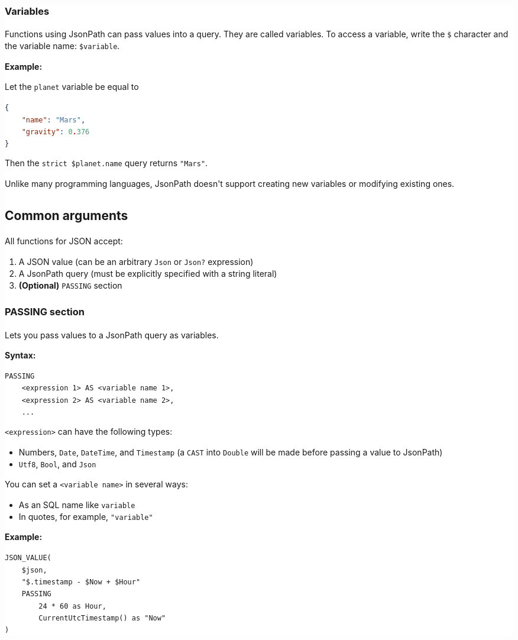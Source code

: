 
### Variables

Functions using JsonPath can pass values into a query. They are called variables. To access a variable, write the `$` character and the variable name: `$variable`.

**Example:**

Let the `planet` variable be equal to

```json
{
    "name": "Mars",
    "gravity": 0.376
}
```

Then the `strict $planet.name` query returns `"Mars"`.

Unlike many programming languages, JsonPath doesn't support creating new variables or modifying existing ones.

## Common arguments

All functions for JSON accept:

1. A JSON value (can be an arbitrary `Json` or `Json?` expression)
2. A JsonPath query (must be explicitly specified with a string literal)
3. **(Optional)** `PASSING` section

### PASSING section

Lets you pass values to a JsonPath query as variables.

**Syntax:**

```yql
PASSING
    <expression 1> AS <variable name 1>,
    <expression 2> AS <variable name 2>,
    ...
```

`<expression>` can have the following types:

- Numbers, `Date`, `DateTime`, and `Timestamp` (a `CAST` into `Double` will be made before passing a value to JsonPath)
- `Utf8`, `Bool`, and `Json`

You can set a `<variable name>` in several ways:

- As an SQL name like `variable`
- In quotes, for example, `"variable"`

**Example:**

```yql
JSON_VALUE(
    $json,
    "$.timestamp - $Now + $Hour"
    PASSING
        24 * 60 as Hour,
        CurrentUtcTimestamp() as "Now"
)
```
